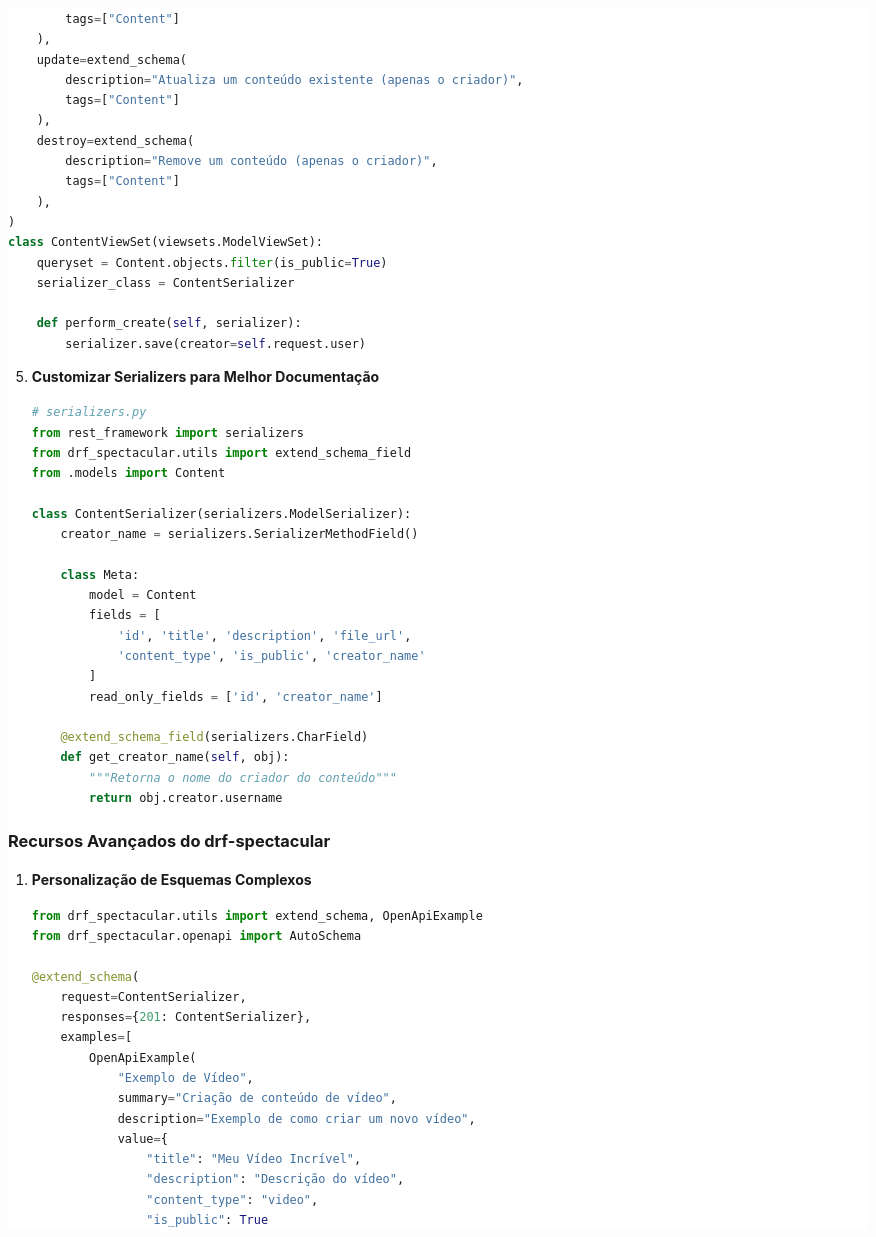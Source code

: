    ```python
           tags=["Content"]
       ),
       update=extend_schema(
           description="Atualiza um conteúdo existente (apenas o criador)",
           tags=["Content"]
       ),
       destroy=extend_schema(
           description="Remove um conteúdo (apenas o criador)",
           tags=["Content"]
       ),
   )
   class ContentViewSet(viewsets.ModelViewSet):
       queryset = Content.objects.filter(is_public=True)
       serializer_class = ContentSerializer

       def perform_create(self, serializer):
           serializer.save(creator=self.request.user)
   ```

5. **Customizar Serializers para Melhor Documentação**

   ```python
   # serializers.py
   from rest_framework import serializers
   from drf_spectacular.utils import extend_schema_field
   from .models import Content

   class ContentSerializer(serializers.ModelSerializer):
       creator_name = serializers.SerializerMethodField()
       
       class Meta:
           model = Content
           fields = [
               'id', 'title', 'description', 'file_url', 
               'content_type', 'is_public', 'creator_name'
           ]
           read_only_fields = ['id', 'creator_name']

       @extend_schema_field(serializers.CharField)
       def get_creator_name(self, obj):
           """Retorna o nome do criador do conteúdo"""
           return obj.creator.username
   ```

### Recursos Avançados do drf-spectacular

1. **Personalização de Esquemas Complexos**

   ```python
   from drf_spectacular.utils import extend_schema, OpenApiExample
   from drf_spectacular.openapi import AutoSchema

   @extend_schema(
       request=ContentSerializer,
       responses={201: ContentSerializer},
       examples=[
           OpenApiExample(
               "Exemplo de Vídeo",
               summary="Criação de conteúdo de vídeo",
               description="Exemplo de como criar um novo vídeo",
               value={
                   "title": "Meu Vídeo Incrível",
                   "description": "Descrição do vídeo",
                   "content_type": "video",
                   "is_public": True
   ```
